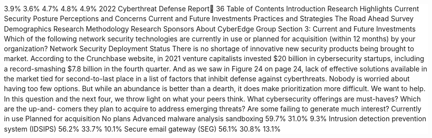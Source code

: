 3\.9%
3\.6%
4\.7%
4\.8%
4\.9%
2022 Cyberthreat Defense Report
36
Table 
of Contents
 Introduction
Research 
Highlights
Current
Security Posture
Perceptions
and Concerns
Current and Future 
Investments
Practices and 
 Strategies
The 
Road Ahead
Survey 
Demographics
Research 
Methodology
Research 
Sponsors
About 
CyberEdge Group
Section 3: Current and Future Investments
Which of the following network security technologies are currently in use or planned for 
acquisition (within 12 months) by your organization? 
Network Security Deployment Status
There is no shortage of innovative new security products being 
brought to market. According to the Crunchbase website, in 
2021 venture capitalists invested $20 billion in cybersecurity 
startups, including a record\-smashing $7\.8 billion in the fourth 
quarter. And as we saw in Figure 24 on page 24, lack of effective 
solutions available in the market tied for second\-to\-last place in 
a list of factors that inhibit defense against cyberthreats. Nobody 
is worried about having too few options.
But while an abundance is better than a dearth, it does make 
prioritization more difficult. We want to help. In this question 
and the next four, we throw light on what your peers think. What 
cybersecurity offerings are must\-haves? Which are the up\-and\-
comers they plan to acquire to address emerging threats? Are 
some failing to generate much interest?
Currently in use
Planned for 
acquisition
No plans
Advanced malware analysis sandboxing
59\.7%
31\.0%
9\.3%
Intrusion detection prevention system (IDSIPS)
56\.2%
33\.7%
10\.1%
Secure email gateway (SEG)
56\.1%
30\.8%
13\.1%